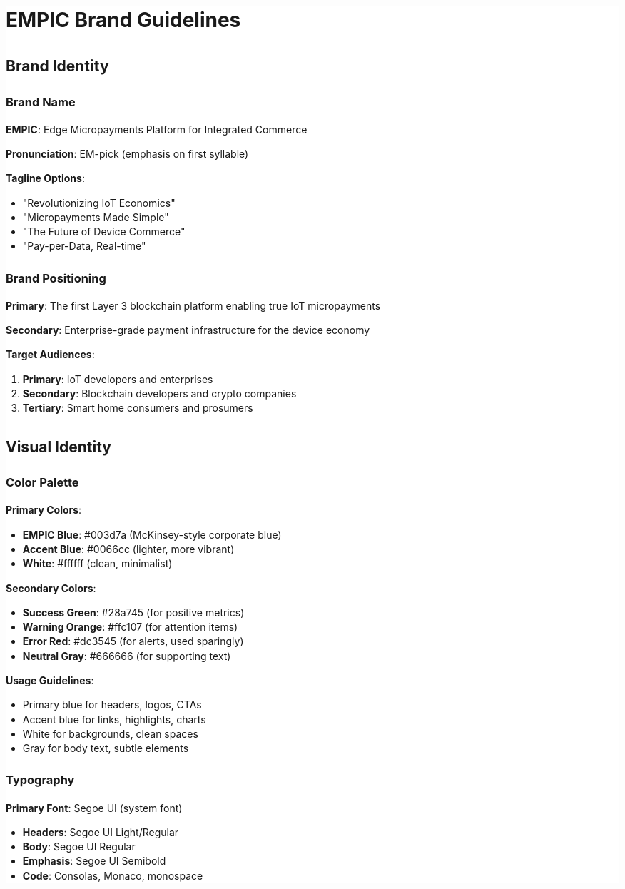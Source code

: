 # EMPIC Brand Guidelines

## Brand Identity

### Brand Name
**EMPIC**: Edge Micropayments Platform for Integrated Commerce

**Pronunciation**: EM-pick (emphasis on first syllable)

**Tagline Options**:
- "Revolutionizing IoT Economics"
- "Micropayments Made Simple"  
- "The Future of Device Commerce"
- "Pay-per-Data, Real-time"

### Brand Positioning
**Primary**: The first Layer 3 blockchain platform enabling true IoT micropayments

**Secondary**: Enterprise-grade payment infrastructure for the device economy

**Target Audiences**:
1. **Primary**: IoT developers and enterprises
2. **Secondary**: Blockchain developers and crypto companies
3. **Tertiary**: Smart home consumers and prosumers

## Visual Identity

### Color Palette

**Primary Colors**:
- **EMPIC Blue**: #003d7a (McKinsey-style corporate blue)
- **Accent Blue**: #0066cc (lighter, more vibrant)
- **White**: #ffffff (clean, minimalist)

**Secondary Colors**:
- **Success Green**: #28a745 (for positive metrics)
- **Warning Orange**: #ffc107 (for attention items)
- **Error Red**: #dc3545 (for alerts, used sparingly)
- **Neutral Gray**: #666666 (for supporting text)

**Usage Guidelines**:
- Primary blue for headers, logos, CTAs
- Accent blue for links, highlights, charts
- White for backgrounds, clean spaces
- Gray for body text, subtle elements

### Typography

**Primary Font**: Segoe UI (system font)
- **Headers**: Segoe UI Light/Regular
- **Body**: Segoe UI Regular  
- **Emphasis**: Segoe UI Semibold
- **Code**: Consolas, Monaco, monospace
